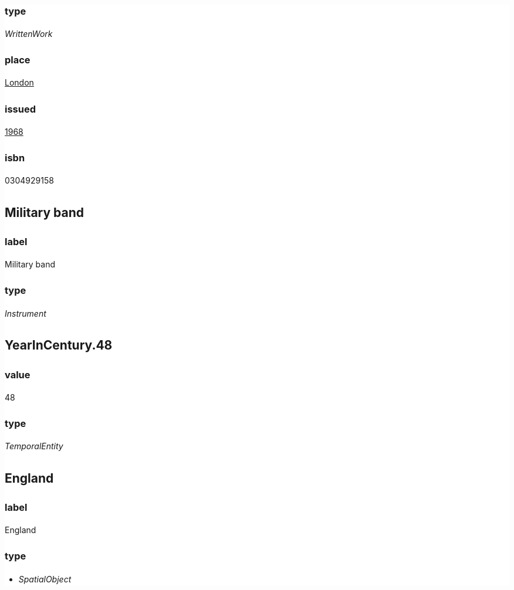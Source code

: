 ### type


*WrittenWork*

### place


[London](#London)

### issued


[1968](#1968)

### isbn


0304929158

## Military band

### label


Military band

### type


*Instrument*

## YearInCentury.48

### value


48

### type


*TemporalEntity*

## England

### label


England

### type

 - *SpatialObject*
